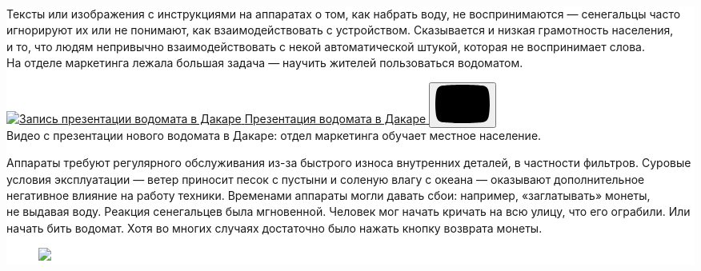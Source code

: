 </figure>


<p>Тексты или изображения с&nbsp;инструкциями на&nbsp;аппаратах о&nbsp;том, как набрать воду, не&nbsp;воспринимаются&nbsp;— сенегальцы часто игнорируют их&nbsp;или не&nbsp;понимают, как взаимодействовать с&nbsp;устройством. Сказывается и&nbsp;низкая грамотность населения, и&nbsp;то, что людям непривычно взаимодействовать с&nbsp;некой автоматической штукой, которая не&nbsp;воспринимает слова. На&nbsp;отделе маркетинга лежала большая задача&nbsp;— научить жителей пользоваться водоматом. </p>


<div class="full-bleed" itemprop="video" itemscope itemtype="https://schema.org/VideoObject">
 	<link itemprop="url" href="https://youtu.be/voTpSS8v4wM" >
	<link itemprop="contentUrl" href="https://youtu.be/voTpSS8v4wM" >
	<link itemprop="thumbnailUrl" href="https://i.ytimg.com/vi/voTpSS8v4wM/maxresdefault.jpg" >
 	<meta itemprop="name" content="открытие нового водомата (презентация)" >
	<meta itemprop="description" content="Запись презентации водомата в&nbsp;Дакаре.">
	<meta itemprop="uploadDate" content="2024-09-10T00:00:00+03:00">
  	<meta itemprop="duration" content="PT0M54S">
 	<meta itemprop="isFamilyFriendly" content="true">
	<div class="video ">
		   <a class="video__link " href="https://youtu.be/voTpSS8v4wM" target="_blank" rel="noopener noreferrer">
			   <picture>
				   <source srcset="https://i.ytimg.com/vi_webp/voTpSS8v4wM/maxresdefault.webp" type="image/webp">
				   <img loading="lazy" class="video__media " src="https://i.ytimg.com/vi/voTpSS8v4wM/maxresdefault.jpg" alt="Запись презентации водомата в&nbsp;Дакаре" width="1280" height="720" itemprop="thumbnail">
			   </picture>
			   <span class="element--hidden">Презентация водомата в&nbsp;Дакаре</span>
		   </a>
		   <button class="video__button" aria-label="Запустить видео">
			   <svg width="68" height="48" viewBox="0 0 68 48"><path class="video__button-shape" d="M66.52,7.74c-0.78-2.93-2.49-5.41-5.42-6.19C55.79,.13,34,0,34,0S12.21,.13,6.9,1.55 C3.97,2.33,2.27,4.81,1.48,7.74C0.06,13.05,0,24,0,24s0.06,10.95,1.48,16.26c0.78,2.93,2.49,5.41,5.42,6.19 C12.21,47.87,34,48,34,48s21.79-0.13,27.1-1.55c2.93-0.78,4.64-3.26,5.42-6.19C67.94,34.95,68,24,68,24S67.94,13.05,66.52,7.74z"></path><path class="video__button-icon" d="M 45,24 27,14 27,34"></path></svg>
		   </button>
   </div>
<div class="figcaption">
Видео с презентации нового водомата в&nbsp;Дакаре: отдел маркетинга обучает местное население.
</div>
</div>




<p>Аппараты требуют регулярного обслуживания из-за быстрого износа внутренних деталей, в&nbsp;частности фильтров. Суровые условия эксплуатации&nbsp;— ветер приносит песок с&nbsp;пустыни и&nbsp;соленую влагу с&nbsp;океана&nbsp;— оказывают дополнительное негативное влияние на&nbsp;работу техники. Временами аппараты могли давать сбои: например, «заглатывать» монеты, не&nbsp;выдавая воду. Реакция сенегальцев была мгновенной. Человек мог начать кричать на&nbsp;всю улицу, что его ограбили. Или начать бить водомат. Хотя во&nbsp;многих случаях достаточно было нажать кнопку возврата монеты.</p>

<figure class="figure" itemprop="image" itemscope itemtype="https://schema.org/ImageObject">
  <link itemprop="url" href="https://res.cloudinary.com/bartoshevich/image/upload/f_auto,q_auto/v1726045962/site/africa/damage.jpg">
  <img class="image" loading="lazy" decoding="async" 
       sizes="(max-width: 1400px) 100vw, 50vw"
       srcset="https://res.cloudinary.com/bartoshevich/image/upload/w_400/f_auto,q_auto/v1726045962/site/africa/damage.jpg 400w,
               https://res.cloudinary.com/bartoshevich/image/upload/w_640/f_auto,q_auto/v1726045962/site/africa/damage.jpg 640w,
               https://res.cloudinary.com/bartoshevich/image/upload/w_1080/f_auto,q_auto/v1726045962/site/africa/damage.jpg     1080w,
               https://res.cloudinary.com/bartoshevich/image/upload/f_auto,q_auto/v1726045962/site/africa/damage.jpg   1152w"
       src="https://res.cloudinary.com/bartoshevich/image/upload/f_auto,q_auto/v1726045962/site/africa/damage.jpg" 